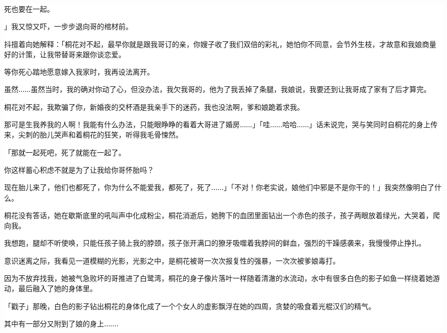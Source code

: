 死也要在一起。

」我又惊又吓，一步步退向哥的棺材前。

抖擅着向她解释：「桐花对不起，最早你就是跟我哥订的亲，你嫂子收了我们双倍的彩礼，她怕你不同意，会节外生枝，才故意和我娘商量好的计策，让我带替哥来跟你谈恋爱。

等你死心踏地愿意嫁入我家时，我再设法离开。

虽然……虽然当时，我的确对你动了心，但没办法，我欠我哥的，他为了我丢掉了条腿，我娘说，我要还到让我哥成了家有了后才算完。

桐花对不起，我欺骗了你，新婚夜的交杯酒是我亲手下的迷药，我也没法啊，爹和娘跪着求我。

那可是生我养我的人啊！我能有什么办法，只能眼睁睁的看着大哥进了婚房……」「哇……哈哈……」话未说完，哭与笑同时自桐花的身上传来，尖刺的胎儿哭声和着桐花的狂笑，听得我毛骨悚然。

「那就一起死吧，死了就能在一起了。

你这样蓄心积虑不就是为了让我给你哥怀胎吗？

现在胎儿来了，他们也都死了，你为什么不能爱我，都死了，死了……」「不对！你老实说，娘他们中邪是不是你干的！」我突然像明白了什么。

桐花没有答话，她在歇斯底里的吼叫声中化成粉尘，桐花消逝后，她胯下的血团里面钻出一个赤色的孩子，孩子两眼放着绿光，大哭着，爬向我。

我想跑，腿却不听使唤，只能任孩子骑上我的脖颈，孩子张开满口的獠牙吸噬着我脖间的鲜血，强烈的干躁感袭来，我慢慢停止挣扎。

意识迷离之际，我看见一道模糊的光影，光影之中，是桐花被哥一次次报复性的强暴，一次次被爹娘毒打。

因为不放弃找我，她被气急败坏的哥推进了白鹭湾，桐花的身子像片落叶一样随着清澈的水流动，水中有很多白色的影子如鱼一样绕着她游动，最后融入了她的身体里。

「戳子」那晚，白色的影子钻出桐花的身体化成了一个个女人的虚影飘浮在她的四周，贪婪的吸食着光棍汉们的精气。

其中有一部分又附到了娘的身上…….